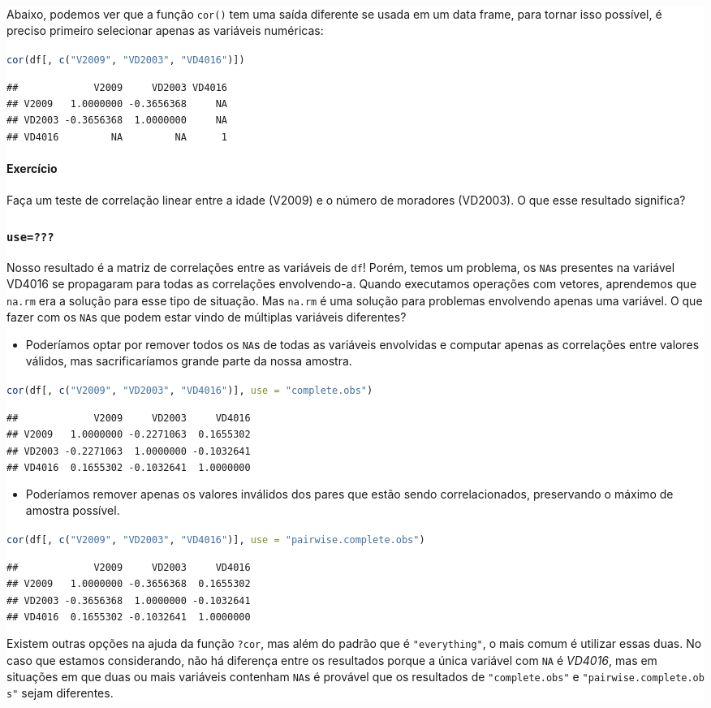 Abaixo, podemos ver que a função `cor()` tem uma saída diferente se usada em um data frame, para tornar isso possível, é preciso primeiro selecionar apenas as variáveis numéricas:


```r
cor(df[, c("V2009", "VD2003", "VD4016")])
```

```
##             V2009     VD2003 VD4016
## V2009   1.0000000 -0.3656368     NA
## VD2003 -0.3656368  1.0000000     NA
## VD4016         NA         NA      1
```

#### Exercício

Faça um teste de correlação linear entre a idade (V2009) e o número de moradores (VD2003). O que esse resultado significa?

### `use=???`

Nosso resultado é a matriz de correlações entre as variáveis de `df`! Porém, temos um problema, os `NA`s presentes na variável VD4016 se propagaram para todas as correlações envolvendo-a. Quando executamos operações com vetores, aprendemos que `na.rm` era a solução para esse tipo de situação. Mas `na.rm` é uma solução para problemas envolvendo apenas uma variável. O que fazer com os `NA`s que podem estar vindo de múltiplas variáveis diferentes?

- Poderíamos optar por remover todos os `NA`s de todas as variáveis envolvidas e computar apenas as correlações entre valores válidos, mas sacrificaríamos grande parte da nossa amostra.


```r
cor(df[, c("V2009", "VD2003", "VD4016")], use = "complete.obs")
```

```
##             V2009     VD2003     VD4016
## V2009   1.0000000 -0.2271063  0.1655302
## VD2003 -0.2271063  1.0000000 -0.1032641
## VD4016  0.1655302 -0.1032641  1.0000000
```

- Poderíamos remover apenas os valores inválidos dos pares que estão sendo correlacionados, preservando o máximo de amostra possível.


```r
cor(df[, c("V2009", "VD2003", "VD4016")], use = "pairwise.complete.obs")
```

```
##             V2009     VD2003     VD4016
## V2009   1.0000000 -0.3656368  0.1655302
## VD2003 -0.3656368  1.0000000 -0.1032641
## VD4016  0.1655302 -0.1032641  1.0000000
```

Existem outras opções na ajuda da função `?cor`, mas além do padrão que é `"everything"`, o mais comum é utilizar essas duas. No caso que estamos considerando, não há diferença entre os resultados porque a única variável com `NA` é *VD4016*, mas em situações em que duas ou mais variáveis contenham `NA`s é provável que os resultados de `"complete.obs"` e `"pairwise.complete.obs"` sejam diferentes.
